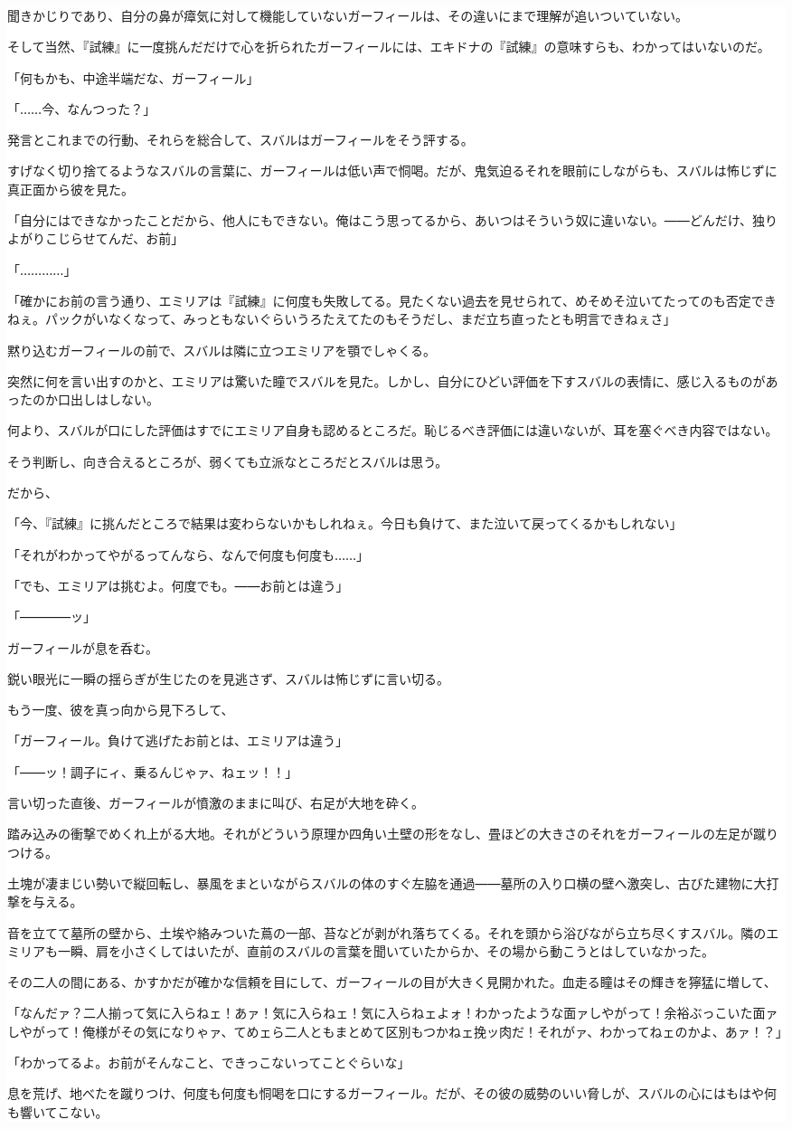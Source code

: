 聞きかじりであり、自分の鼻が瘴気に対して機能していないガーフィールは、その違いにまで理解が追いついていない。

そして当然、『試練』に一度挑んだだけで心を折られたガーフィールには、エキドナの『試練』の意味すらも、わかってはいないのだ。

「何もかも、中途半端だな、ガーフィール」

「……今、なんつった？」

発言とこれまでの行動、それらを総合して、スバルはガーフィールをそう評する。

すげなく切り捨てるようなスバルの言葉に、ガーフィールは低い声で恫喝。だが、鬼気迫るそれを眼前にしながらも、スバルは怖じずに真正面から彼を見た。

「自分にはできなかったことだから、他人にもできない。俺はこう思ってるから、あいつはそういう奴に違いない。――どんだけ、独りよがりこじらせてんだ、お前」

「…………」

「確かにお前の言う通り、エミリアは『試練』に何度も失敗してる。見たくない過去を見せられて、めそめそ泣いてたってのも否定できねぇ。パックがいなくなって、みっともないぐらいうろたえてたのもそうだし、まだ立ち直ったとも明言できねぇさ」

黙り込むガーフィールの前で、スバルは隣に立つエミリアを顎でしゃくる。

突然に何を言い出すのかと、エミリアは驚いた瞳でスバルを見た。しかし、自分にひどい評価を下すスバルの表情に、感じ入るものがあったのか口出しはしない。

何より、スバルが口にした評価はすでにエミリア自身も認めるところだ。恥じるべき評価には違いないが、耳を塞ぐべき内容ではない。

そう判断し、向き合えるところが、弱くても立派なところだとスバルは思う。

だから、

「今、『試練』に挑んだところで結果は変わらないかもしれねぇ。今日も負けて、また泣いて戻ってくるかもしれない」

「それがわかってやがるってんなら、なんで何度も何度も……」

「でも、エミリアは挑むよ。何度でも。――お前とは違う」

「――――ッ」

ガーフィールが息を呑む。

鋭い眼光に一瞬の揺らぎが生じたのを見逃さず、スバルは怖じずに言い切る。

もう一度、彼を真っ向から見下ろして、

「ガーフィール。負けて逃げたお前とは、エミリアは違う」

「――ッ！調子にィ、乗るんじゃァ、ねェッ！！」

言い切った直後、ガーフィールが憤激のままに叫び、右足が大地を砕く。

踏み込みの衝撃でめくれ上がる大地。それがどういう原理か四角い土壁の形をなし、畳ほどの大きさのそれをガーフィールの左足が蹴りつける。

土塊が凄まじい勢いで縦回転し、暴風をまといながらスバルの体のすぐ左脇を通過――墓所の入り口横の壁へ激突し、古びた建物に大打撃を与える。

音を立てて墓所の壁から、土埃や絡みついた蔦の一部、苔などが剥がれ落ちてくる。それを頭から浴びながら立ち尽くすスバル。隣のエミリアも一瞬、肩を小さくしてはいたが、直前のスバルの言葉を聞いていたからか、その場から動こうとはしていなかった。

その二人の間にある、かすかだが確かな信頼を目にして、ガーフィールの目が大きく見開かれた。血走る瞳はその輝きを獰猛に増して、

「なんだァ？二人揃って気に入らねェ！あァ！気に入らねェ！気に入らねェよォ！わかったような面ァしやがって！余裕ぶっこいた面ァしやがって！俺様がその気になりゃァ、てめェら二人ともまとめて区別もつかねェ挽ッ肉だ！それがァ、わかってねェのかよ、あァ！？」

「わかってるよ。お前がそんなこと、できっこないってことぐらいな」

息を荒げ、地べたを蹴りつけ、何度も何度も恫喝を口にするガーフィール。だが、その彼の威勢のいい脅しが、スバルの心にはもはや何も響いてこない。

